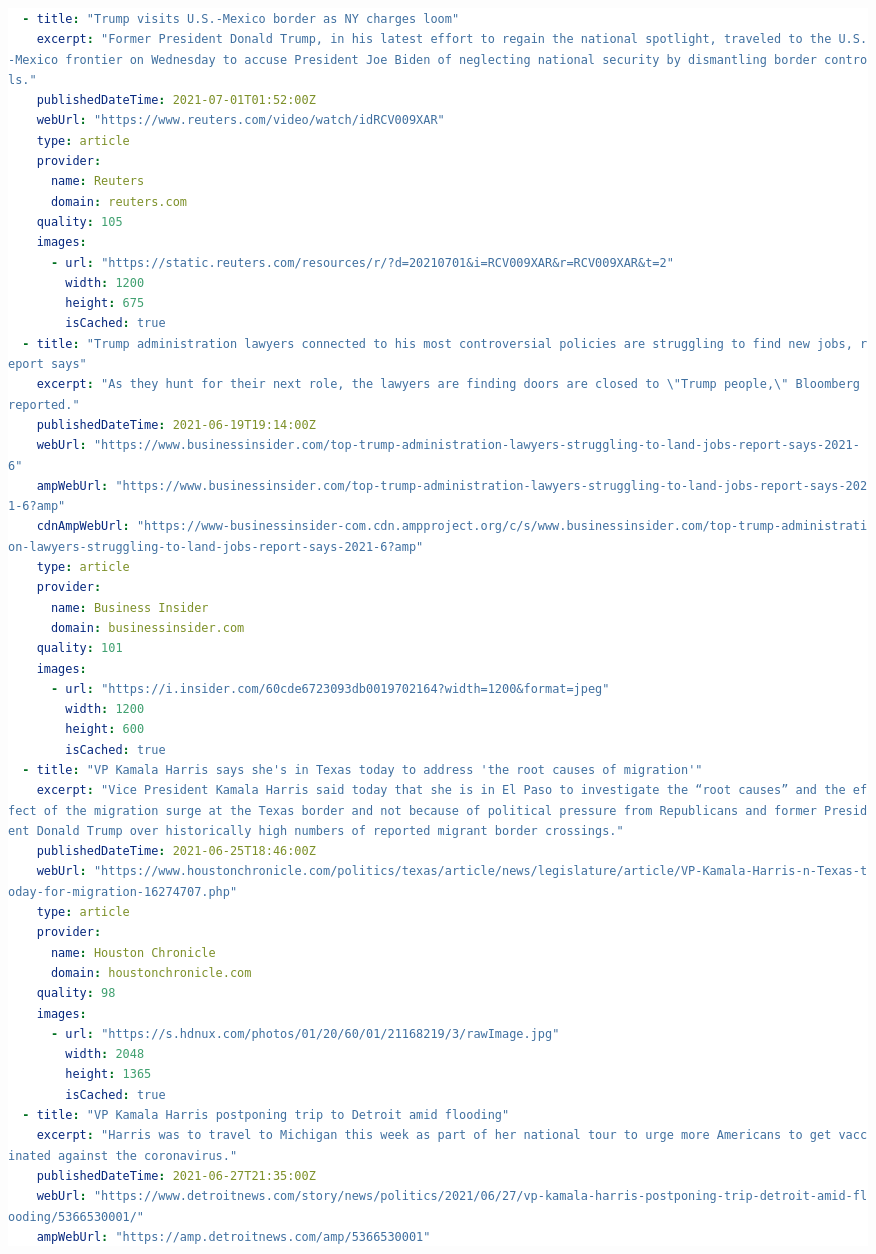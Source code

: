 ```yaml
  - title: "Trump visits U.S.-Mexico border as NY charges loom"
    excerpt: "Former President Donald Trump, in his latest effort to regain the national spotlight, traveled to the U.S.-Mexico frontier on Wednesday to accuse President Joe Biden of neglecting national security by dismantling border controls."
    publishedDateTime: 2021-07-01T01:52:00Z
    webUrl: "https://www.reuters.com/video/watch/idRCV009XAR"
    type: article
    provider:
      name: Reuters
      domain: reuters.com
    quality: 105
    images:
      - url: "https://static.reuters.com/resources/r/?d=20210701&i=RCV009XAR&r=RCV009XAR&t=2"
        width: 1200
        height: 675
        isCached: true
  - title: "Trump administration lawyers connected to his most controversial policies are struggling to find new jobs, report says"
    excerpt: "As they hunt for their next role, the lawyers are finding doors are closed to \"Trump people,\" Bloomberg reported."
    publishedDateTime: 2021-06-19T19:14:00Z
    webUrl: "https://www.businessinsider.com/top-trump-administration-lawyers-struggling-to-land-jobs-report-says-2021-6"
    ampWebUrl: "https://www.businessinsider.com/top-trump-administration-lawyers-struggling-to-land-jobs-report-says-2021-6?amp"
    cdnAmpWebUrl: "https://www-businessinsider-com.cdn.ampproject.org/c/s/www.businessinsider.com/top-trump-administration-lawyers-struggling-to-land-jobs-report-says-2021-6?amp"
    type: article
    provider:
      name: Business Insider
      domain: businessinsider.com
    quality: 101
    images:
      - url: "https://i.insider.com/60cde6723093db0019702164?width=1200&format=jpeg"
        width: 1200
        height: 600
        isCached: true
  - title: "VP Kamala Harris says she's in Texas today to address 'the root causes of migration'"
    excerpt: "Vice President Kamala Harris said today that she is in El Paso to investigate the “root causes” and the effect of the migration surge at the Texas border and not because of political pressure from Republicans and former President Donald Trump over historically high numbers of reported migrant border crossings."
    publishedDateTime: 2021-06-25T18:46:00Z
    webUrl: "https://www.houstonchronicle.com/politics/texas/article/news/legislature/article/VP-Kamala-Harris-n-Texas-today-for-migration-16274707.php"
    type: article
    provider:
      name: Houston Chronicle
      domain: houstonchronicle.com
    quality: 98
    images:
      - url: "https://s.hdnux.com/photos/01/20/60/01/21168219/3/rawImage.jpg"
        width: 2048
        height: 1365
        isCached: true
  - title: "VP Kamala Harris postponing trip to Detroit amid flooding"
    excerpt: "Harris was to travel to Michigan this week as part of her national tour to urge more Americans to get vaccinated against the coronavirus."
    publishedDateTime: 2021-06-27T21:35:00Z
    webUrl: "https://www.detroitnews.com/story/news/politics/2021/06/27/vp-kamala-harris-postponing-trip-detroit-amid-flooding/5366530001/"
    ampWebUrl: "https://amp.detroitnews.com/amp/5366530001"
```